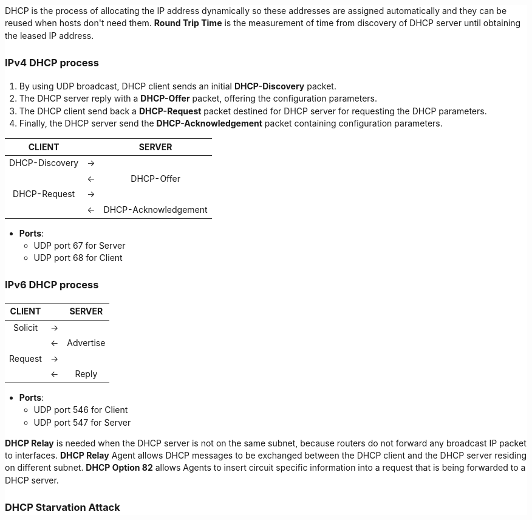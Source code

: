 DHCP is the process of allocating the IP address dynamically so these addresses are assigned automatically and they can be reused when hosts don't need them.
**Round Trip Time** is the measurement of time from discovery of DHCP server until obtaining the leased IP address.

### IPv4 DHCP process

1. By using UDP broadcast, DHCP client sends an initial **DHCP-Discovery** packet.
2. The DHCP server reply with a **DHCP-Offer** packet, offering the configuration parameters.
3. The DHCP client send back a **DHCP-Request** packet destined for DHCP server for requesting the DHCP parameters.
4. Finally, the DHCP server send the **DHCP-Acknowledgement** packet containing configuration parameters.

|         CLIENT         |    |         SERVER         | 
|:----------------------:|:--:|:----------------------:|
|     DHCP-Discovery     | -> |	                       |
|                        | <- |       DHCP-Offer       |
|       DHCP-Request     | -> |                        |
|                        | <- |  DHCP-Acknowledgement  |


- **Ports**:
    - UDP port 67 for Server
    - UDP port 68 for Client

### IPv6 DHCP process

|      CLIENT     |    |    SERVER    |
|:---------------:|:--:|:------------:|  
|     Solicit     | -> |              |
|                 | <- |   Advertise  |
|     Request     | -> |              |
|                 | <- |     Reply    |

- **Ports**:
    - UDP port 546 for Client
    - UDP port 547 for Server

**DHCP Relay** is needed when the DHCP server is not on the same subnet, because routers do not forward any broadcast IP packet to interfaces.
**DHCP Relay** Agent allows DHCP messages to be exchanged between the DHCP client and the DHCP server residing on different subnet.
**DHCP Option 82** allows Agents to insert circuit specific information into a request that is being forwarded to a DHCP server.

### DHCP Starvation Attack
